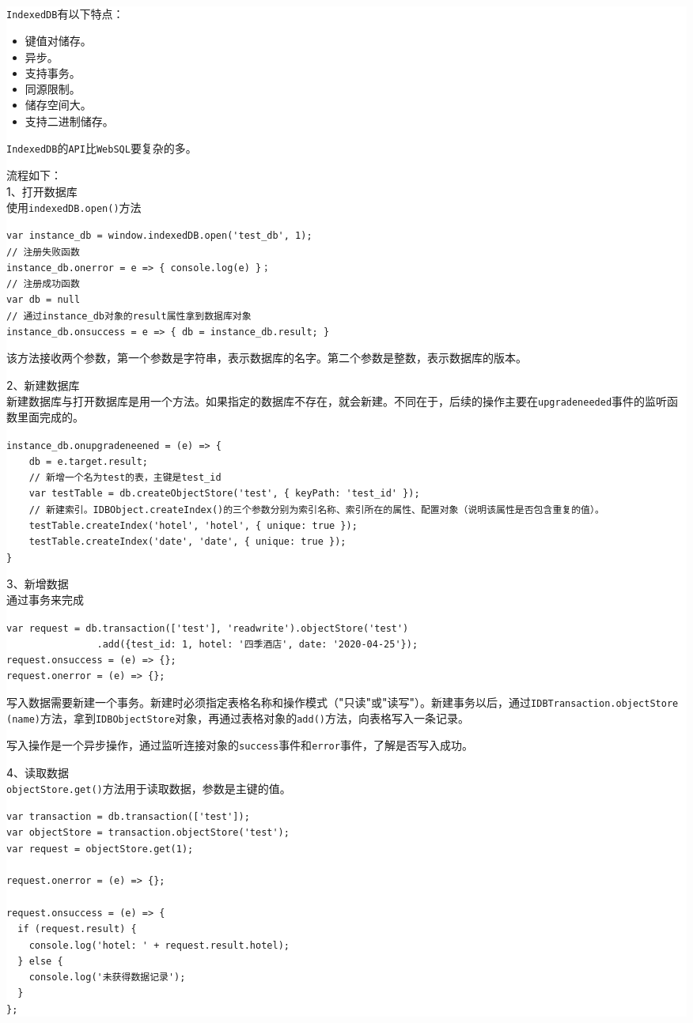 `IndexedDB`有以下特点：
* 键值对储存。
* 异步。
* 支持事务。
* 同源限制。
* 储存空间大。
* 支持二进制储存。

`IndexedDB`的`API`比`WebSQL`要复杂的多。

流程如下：   
1、打开数据库  
使用`indexedDB.open()`方法
```
var instance_db = window.indexedDB.open('test_db', 1);
// 注册失败函数
instance_db.onerror = e => { console.log(e) }；
// 注册成功函数
var db = null
// 通过instance_db对象的result属性拿到数据库对象
instance_db.onsuccess = e => { db = instance_db.result; }
```
该方法接收两个参数，第一个参数是字符串，表示数据库的名字。第二个参数是整数，表示数据库的版本。

2、新建数据库  
新建数据库与打开数据库是用一个方法。如果指定的数据库不存在，就会新建。不同在于，后续的操作主要在`upgradeneeded`事件的监听函数里面完成的。
```
instance_db.onupgradeneened = (e) => {
    db = e.target.result;
    // 新增一个名为test的表，主键是test_id
    var testTable = db.createObjectStore('test', { keyPath: 'test_id' });
    // 新建索引。IDBObject.createIndex()的三个参数分别为索引名称、索引所在的属性、配置对象（说明该属性是否包含重复的值）。
    testTable.createIndex('hotel', 'hotel', { unique: true });
    testTable.createIndex('date', 'date', { unique: true });
}
```

3、新增数据  
通过事务来完成
```
var request = db.transaction(['test'], 'readwrite').objectStore('test')
                .add({test_id: 1, hotel: '四季酒店', date: '2020-04-25'});
request.onsuccess = (e) => {};
request.onerror = (e) => {};
```
写入数据需要新建一个事务。新建时必须指定表格名称和操作模式（"只读"或"读写"）。新建事务以后，通过`IDBTransaction.objectStore(name)`方法，拿到`IDBObjectStore`对象，再通过表格对象的`add()`方法，向表格写入一条记录。

写入操作是一个异步操作，通过监听连接对象的`success`事件和`error`事件，了解是否写入成功。

4、读取数据  
`objectStore.get()`方法用于读取数据，参数是主键的值。
```
var transaction = db.transaction(['test']);
var objectStore = transaction.objectStore('test');
var request = objectStore.get(1);

request.onerror = (e) => {};

request.onsuccess = (e) => {
  if (request.result) {
    console.log('hotel: ' + request.result.hotel);
  } else {
    console.log('未获得数据记录');
  }
};
```
